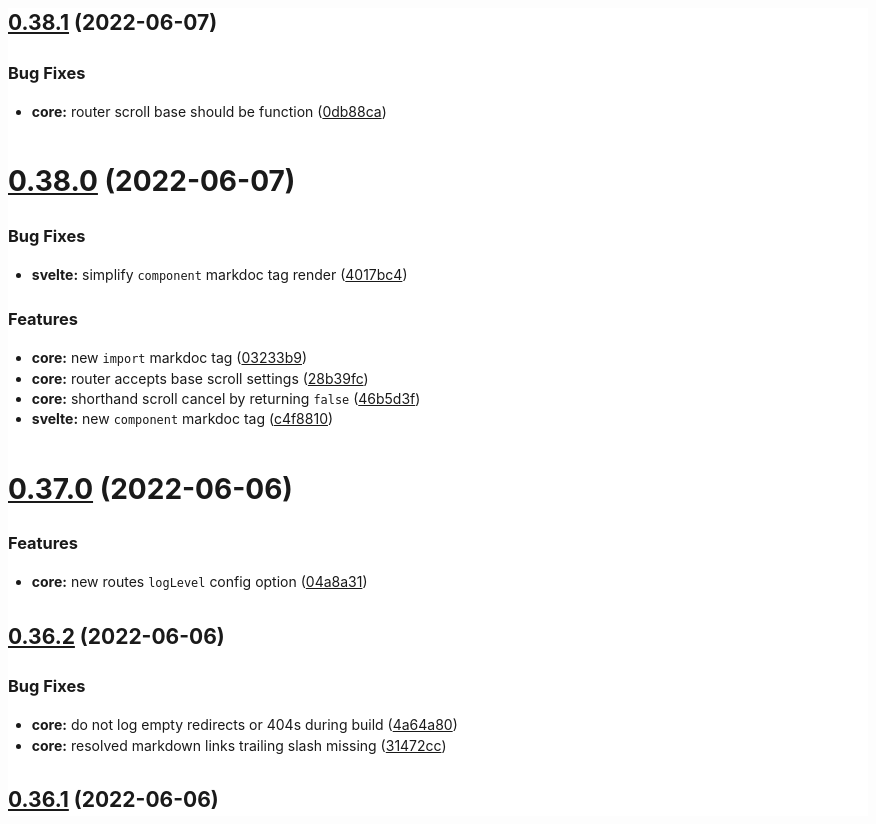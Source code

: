 ## [0.38.1](https://github.com/vitebook/vitebook/compare/v0.38.0...v0.38.1) (2022-06-07)

### Bug Fixes

- **core:** router scroll base should be function ([0db88ca](https://github.com/vitebook/vitebook/commit/0db88ca1ea541e70b4dc8957bc0b990cd39d965d))

# [0.38.0](https://github.com/vitebook/vitebook/compare/v0.37.0...v0.38.0) (2022-06-07)

### Bug Fixes

- **svelte:** simplify `component` markdoc tag render ([4017bc4](https://github.com/vitebook/vitebook/commit/4017bc49e6853801abac07040a2f2226a9b0f574))

### Features

- **core:** new `import` markdoc tag ([03233b9](https://github.com/vitebook/vitebook/commit/03233b90fccf308e6bb5599f124f3529a545497f))
- **core:** router accepts base scroll settings ([28b39fc](https://github.com/vitebook/vitebook/commit/28b39fcaf2d68106f0351b5e0458a9558080d86c))
- **core:** shorthand scroll cancel by returning `false` ([46b5d3f](https://github.com/vitebook/vitebook/commit/46b5d3faabb8affac448d16a3d2389f93daaf0e0))
- **svelte:** new `component` markdoc tag ([c4f8810](https://github.com/vitebook/vitebook/commit/c4f8810aecb9e6e40c6bceff1ac95f590d80b67f))

# [0.37.0](https://github.com/vitebook/vitebook/compare/v0.36.2...v0.37.0) (2022-06-06)

### Features

- **core:** new routes `logLevel` config option ([04a8a31](https://github.com/vitebook/vitebook/commit/04a8a315119902936f0bb9bf1fae9cea6565f97c))

## [0.36.2](https://github.com/vitebook/vitebook/compare/v0.36.1...v0.36.2) (2022-06-06)

### Bug Fixes

- **core:** do not log empty redirects or 404s during build ([4a64a80](https://github.com/vitebook/vitebook/commit/4a64a8020a65189543a4e0a87b1c2ca8c0bece51))
- **core:** resolved markdown links trailing slash missing ([31472cc](https://github.com/vitebook/vitebook/commit/31472cce3d432040c8485fa12c9decbaf367ee87))

## [0.36.1](https://github.com/vitebook/vitebook/compare/v0.36.0...v0.36.1) (2022-06-06)
